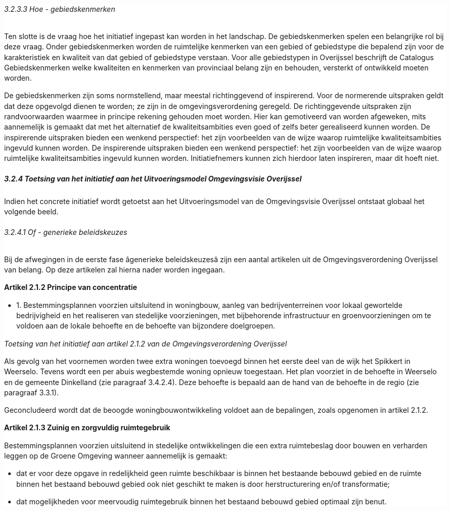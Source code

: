 ###### 3\.2\.3\.3 Hoe \- gebiedskenmerken

Ten slotte is de vraag hoe het initiatief ingepast kan worden in het landschap. De gebiedskenmerken spelen een belangrijke rol bij deze vraag. Onder gebiedskenmerken worden de ruimtelijke kenmerken van een gebied of gebiedstype die bepalend zijn voor de karakteristiek en kwaliteit van dat gebied of gebiedstype verstaan. Voor alle gebiedstypen in Overijssel beschrijft de Catalogus Gebiedskenmerken welke kwaliteiten en kenmerken van provinciaal belang zijn en behouden, versterkt of ontwikkeld moeten worden.

De gebiedskenmerken zijn soms normstellend, maar meestal richtinggevend of inspirerend. Voor de normerende uitspraken geldt dat deze opgevolgd dienen te worden; ze zijn in de omgevingsverordening geregeld. De richtinggevende uitspraken zijn randvoorwaarden waarmee in principe rekening gehouden moet worden. Hier kan gemotiveerd van worden afgeweken, mits aannemelijk is gemaakt dat met het alternatief de kwaliteitsambities even goed of zelfs beter gerealiseerd kunnen worden. De inspirerende uitspraken bieden een wenkend perspectief: het zijn voorbeelden van de wijze waarop ruimtelijke kwaliteitsambities ingevuld kunnen worden. De inspirerende uitspraken bieden een wenkend perspectief: het zijn voorbeelden van de wijze waarop ruimtelijke kwaliteitsambities ingevuld kunnen worden. Initiatiefnemers kunnen zich hierdoor laten inspireren, maar dit hoeft niet.

##### 3\.2\.4 Toetsing van het initiatief aan het Uitvoeringsmodel Omgevingsvisie Overijssel

Indien het concrete initiatief wordt getoetst aan het Uitvoeringsmodel van de Omgevingsvisie Overijssel ontstaat globaal het volgende beeld.

###### 3\.2\.4\.1 Of \- generieke beleidskeuzes

Bij de afwegingen in de eerste fase âgenerieke beleidskeuzesâ zijn een aantal artikelen uit de Omgevingsverordening Overijssel van belang. Op deze artikelen zal hierna nader worden ingegaan.

**Artikel 2\.1\.2 Principe van concentratie**

* 1\. Bestemmingsplannen voorzien uitsluitend in woningbouw, aanleg van bedrijventerreinen voor lokaal gewortelde bedrijvigheid en het realiseren van stedelijke voorzieningen, met bijbehorende infrastructuur en groenvoorzieningen om te voldoen aan de lokale behoefte en de behoefte van bijzondere doelgroepen.

*Toetsing van het initiatief aan artikel 2\.1\.2 van de Omgevingsverordening Overijssel*

Als gevolg van het voornemen worden twee extra woningen toevoegd binnen het eerste deel van de wijk het Spikkert in Weerselo. Tevens wordt een per abuis wegbestemde woning opnieuw toegestaan. Het plan voorziet in de behoefte in Weerselo en de gemeente Dinkelland (zie paragraaf 3\.4\.2\.4). Deze behoefte is bepaald aan de hand van de behoefte in de regio (zie paragraaf 3\.3\.1).

Geconcludeerd wordt dat de beoogde woningbouwontwikkeling voldoet aan de bepalingen, zoals opgenomen in artikel 2\.1\.2\.

**Artikel 2\.1\.3 Zuinig en zorgvuldig ruimtegebruik**

Bestemmingsplannen voorzien uitsluitend in stedelijke ontwikkelingen die een extra ruimtebeslag door bouwen en verharden leggen op de Groene Omgeving wanneer aannemelijk is gemaakt:

* dat er voor deze opgave in redelijkheid geen ruimte beschikbaar is binnen het bestaande bebouwd gebied en de ruimte binnen het bestaand bebouwd gebied ook niet geschikt te maken is door herstructurering en/of transformatie;

* dat mogelijkheden voor meervoudig ruimtegebruik binnen het bestaand bebouwd gebied optimaal zijn benut.
